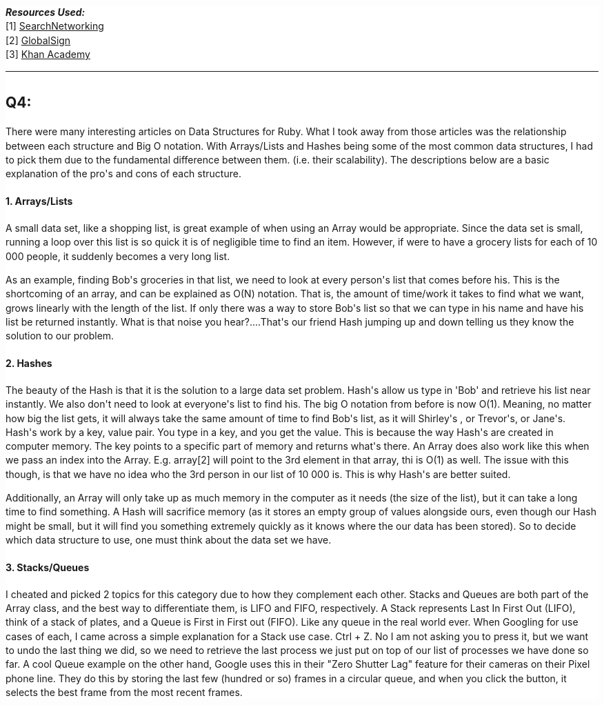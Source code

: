 ***Resources Used:***  
[1] [SearchNetworking](https://searchnetworking.techtarget.com/definition/packet)  
[2] [GlobalSign](https://www.globalsign.com/en/blog/the-difference-between-http-and-https)  
[3] [Khan Academy](https://www.khanacademy.org/computing/ap-computer-science-principles/the-internet/http-html/a/hypertext-transfer-protocol-http)

*** 


## Q4:

There were many interesting articles on Data Structures for Ruby. What I took away from those articles was the relationship between each structure and Big O notation. With Arrays/Lists and Hashes being some of the most common data structures, I had to pick them due to the fundamental difference between them. (i.e. their scalability). The descriptions below are a basic explanation of the pro's and cons of each structure. 

#### 1. Arrays/Lists

A small data set, like a shopping list, is great example of when using an Array would be appropriate. Since the data set is small, running a loop over this list is so quick it is of negligible time to find an item. However, if were to have a grocery lists for each of 10 000 people, it suddenly becomes a very long list. 

As an example, finding Bob's groceries in that list, we need to look at every person's list that comes before his. This is the shortcoming of an array, and can be explained as O(N) notation. That is, the amount of time/work it takes to find what we want, grows linearly with the length of the list. If only there was a way to store Bob's list so that we can type in his name and have his list be returned instantly. What is that noise you hear?....That's our friend Hash jumping up and down telling us they know the solution to our problem.

#### 2. Hashes

The beauty of the Hash is that it is the solution to a large data set problem. Hash's allow us type in 'Bob' and retrieve his list near instantly. We also don't need to look at everyone's list to find his. The big O notation from before is now O(1). Meaning, no matter how big the list gets, it will always take the same amount of time to find Bob's list, as it will Shirley's , or Trevor's, or Jane's. Hash's work by a key, value pair. You type in a key, and you get the value. This is because the way Hash's are created in computer memory. The key points to a specific part of memory and returns what's there. An Array does also work like this when we pass an index into the Array. E.g. array[2] will point to the 3rd element in that array, thi is O(1) as well. The issue with this though, is that we have no idea who the 3rd person in our list of 10 000 is. This is why Hash's are better suited.

Additionally, an Array will only take up as much memory in the computer as it needs (the size of the list), but it can take a long time to find something. A Hash will sacrifice memory (as it stores an empty group of values alongside ours, even though our Hash might be small, but it will find you something extremely quickly as it knows where the our data has been stored). So to decide which data structure to use, one must think about the data set we have. 

#### 3. Stacks/Queues

I cheated and picked 2 topics for this category due to how they complement each other. Stacks and Queues are both part of the Array class, and the best way to differentiate them, is LIFO and FIFO, respectively. A Stack represents Last In First Out (LIFO), think of a stack of plates, and a Queue is First in First out (FIFO). Like any queue in the real world ever. When Googling for use cases of each, I came across a simple explanation for a Stack use case. Ctrl + Z. No I am not asking you to press it, but we want to undo the last thing we did, so we need to retrieve the last process we just put on top of our list of processes we have done so far. A cool Queue example on the other hand, Google uses this in their "Zero Shutter Lag" feature for their cameras on their Pixel phone line. They do this by storing the last few (hundred or so) frames in a circular queue, and when you click the button, it selects the best frame from the most recent frames. 

